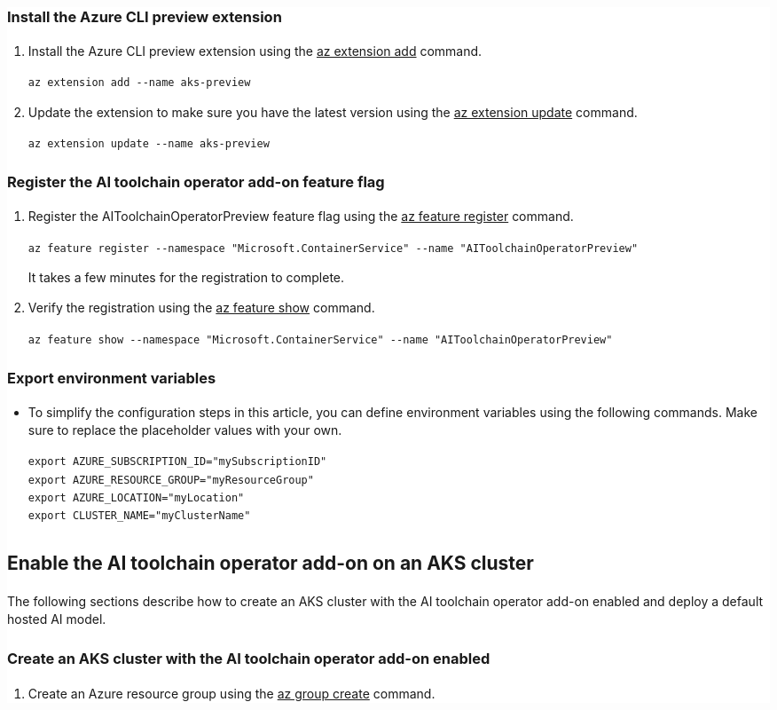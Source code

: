 ### Install the Azure CLI preview extension

1. Install the Azure CLI preview extension using the [az extension add][az-extension-add] command.

    ```azurecli-interactive
    az extension add --name aks-preview
    ```

2. Update the extension to make sure you have the latest version using the [az extension update][az-extension-update] command.

    ```azurecli-interactive
    az extension update --name aks-preview
    ```

### Register the AI toolchain operator add-on feature flag

1. Register the AIToolchainOperatorPreview feature flag using the [az feature register][az-feature-register] command.

    ```azurecli-interactive
    az feature register --namespace "Microsoft.ContainerService" --name "AIToolchainOperatorPreview"
    ```

    It takes a few minutes for the registration to complete.

2. Verify the registration using the [az feature show][az-feature-show] command.

    ```azurecli-interactive
    az feature show --namespace "Microsoft.ContainerService" --name "AIToolchainOperatorPreview"
    ```

### Export environment variables

* To simplify the configuration steps in this article, you can define environment variables using the following commands. Make sure to replace the placeholder values with your own.

    ```azurecli-interactive
    export AZURE_SUBSCRIPTION_ID="mySubscriptionID"
    export AZURE_RESOURCE_GROUP="myResourceGroup"
    export AZURE_LOCATION="myLocation"
    export CLUSTER_NAME="myClusterName"
    ```

## Enable the AI toolchain operator add-on on an AKS cluster

The following sections describe how to create an AKS cluster with the AI toolchain operator add-on enabled and deploy a default hosted AI model.

### Create an AKS cluster with the AI toolchain operator add-on enabled

1. Create an Azure resource group using the [az group create][az-group-create] command.


[az-group-create]: /cli/azure/group#az_group_create
[az-group-delete]: /cli/azure/group#az_group_delete
[az-aks-create]: /cli/azure/aks#az_aks_create
[az-aks-update]: /cli/azure/aks#az_aks_update
[az-aks-get-credentials]: /cli/azure/aks#az_aks_get_credentials
[az-role-assignment-create]: /cli/azure/role/assignment#az_role_assignment_create
[az-identity-federated-credential-create]: /cli/azure/identity/federated-credential#az_identity_federated_credential_create
[az-account-set]: /cli/azure/account#az_account_set
[az-extension-add]: /cli/azure/extension#az_extension_add
[az-extension-update]: /cli/azure/extension#az_extension_update
[az-feature-register]: /cli/azure/feature#az_feature_register
[az-feature-show]: /cli/azure/feature#az_feature_show
[az-provider-register]: /cli/azure/provider#az_provider_register